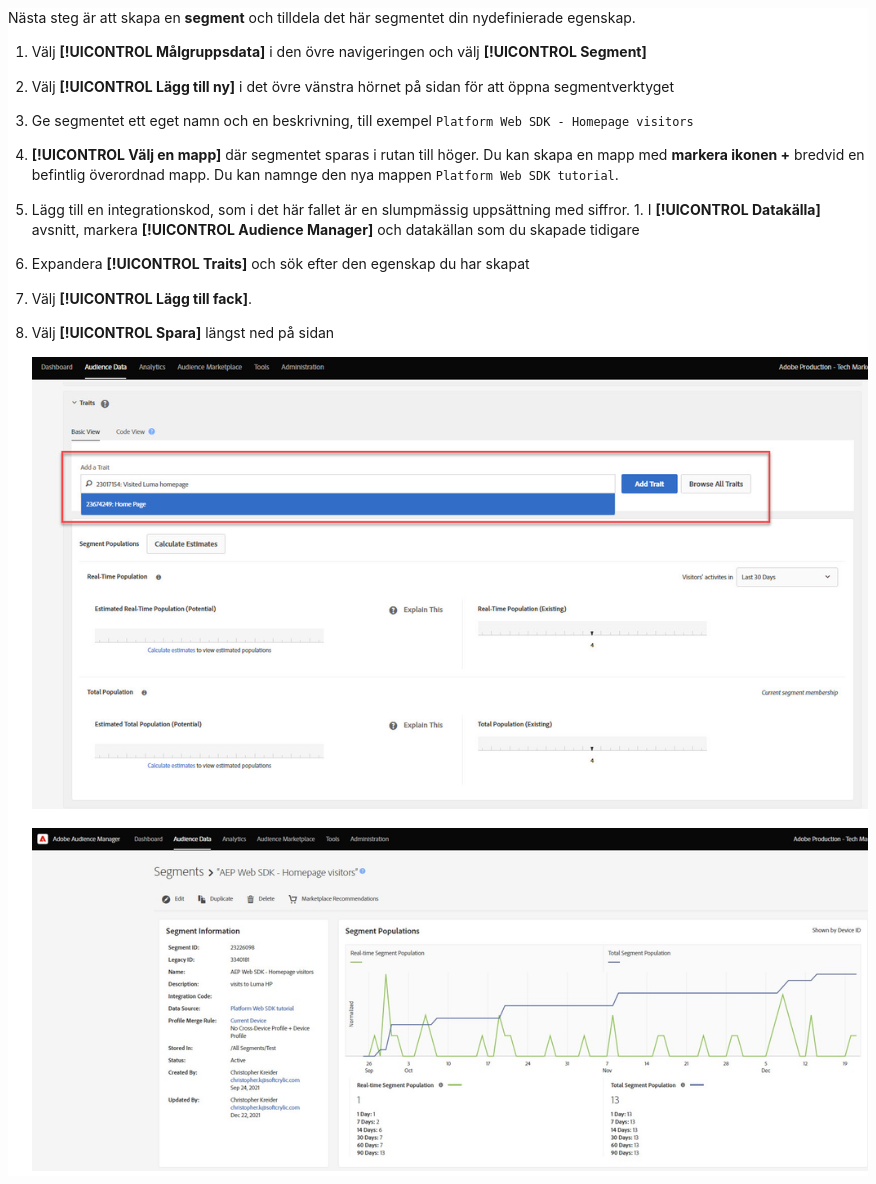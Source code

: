 Nästa steg är att skapa en **segment** och tilldela det här segmentet din nydefinierade egenskap.

1. Välj **[!UICONTROL Målgruppsdata]** i den övre navigeringen och välj **[!UICONTROL Segment]**
1. Välj **[!UICONTROL Lägg till ny]** i det övre vänstra hörnet på sidan för att öppna segmentverktyget
1. Ge segmentet ett eget namn och en beskrivning, till exempel `Platform Web SDK - Homepage visitors`
1. **[!UICONTROL Välj en mapp]** där segmentet sparas i rutan till höger. Du kan skapa en mapp med **markera ikonen +** bredvid en befintlig överordnad mapp. Du kan namnge den nya mappen `Platform Web SDK tutorial`.
1. Lägg till en integrationskod, som i det här fallet är en slumpmässig uppsättning med siffror. 1. I **[!UICONTROL Datakälla]** avsnitt, markera **[!UICONTROL Audience Manager]** och datakällan som du skapade tidigare
1. Expandera **[!UICONTROL Traits]** och sök efter den egenskap du har skapat
1. Välj **[!UICONTROL Lägg till fack]**.
1. Välj **[!UICONTROL Spara]** längst ned på sidan

   ![Adobe Experience Platform Audience Manager Add Trait](assets/add-trait-segment.jpg)

   ![Adobe Experience Platform Audience Manager Add Trait](assets/saved-segment.jpg)
